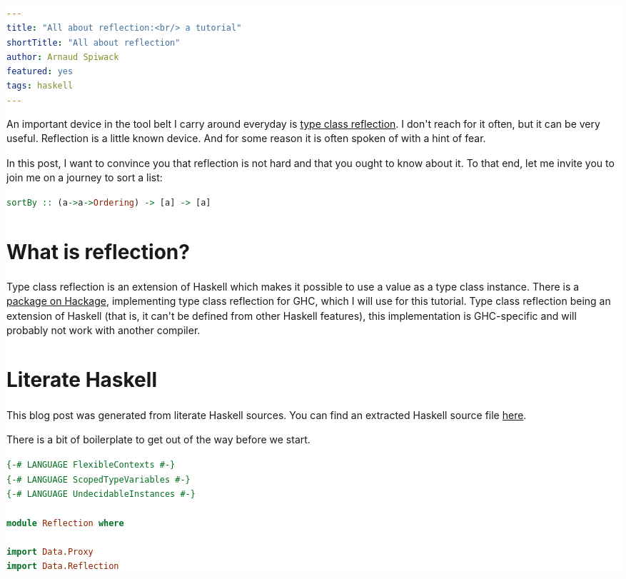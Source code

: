 ```yaml
---
title: "All about reflection:<br/> a tutorial"
shortTitle: "All about reflection"
author: Arnaud Spiwack
featured: yes
tags: haskell
---
```


An important device in the tool belt I carry around everyday
is
[type class reflection](https://www.stackage.org/haddock/lts-9.0/reflection-2.1.2/Data-Reflection.html).
I don't reach for it often, but it can be very useful. Reflection is
a little known device. And for some reason it is often spoken of with
a hint of fear.

In this post, I want to convince you that reflection is not hard and
that you ought to know about it. To that end, let me invite you to join
me on a journey to sort a list:

```haskell
sortBy :: (a->a->Ordering) -> [a] -> [a]
```

What is reflection?
===================

Type class reflection is an extension of Haskell which makes it
possible to use a value as a type class instance. There is a [package
on
Hackage](https://www.stackage.org/haddock/lts-9.0/reflection-2.1.2/Data-Reflection.html),
implementing type class reflection for GHC, which I will use for this
tutorial. Type class reflection being an extension of Haskell (that
is, it can't be defined from other Haskell features), this
implementation is GHC-specific and will probably not work with another
compiler.

Literate Haskell
================

This blog post was generated from literate Haskell sources. You can
find an extracted Haskell source file [here][lhs-sources].

There is a bit of boilerplate to get out of the way before we start.

```haskell
{-# LANGUAGE FlexibleContexts #-}
{-# LANGUAGE ScopedTypeVariables #-}
{-# LANGUAGE UndecidableInstances #-}

module Reflection where

import Data.Proxy
import Data.Reflection
```


[lhs-sources]: https://gist.github.com/aspiwack/6d6d69463abe95817453eed1198e6f1b
[reflection-wiegly]: http://newartisans.com/2017/02/a-case-of-reflection/